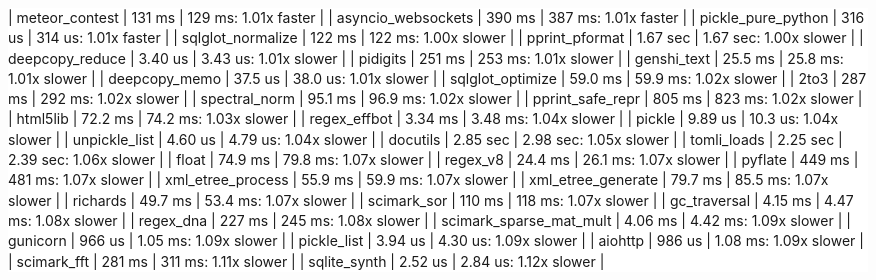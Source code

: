 | meteor_contest             | 131 ms                                                       | 129 ms: 1.01x faster                                                         |
| asyncio_websockets         | 390 ms                                                       | 387 ms: 1.01x faster                                                         |
| pickle_pure_python         | 316 us                                                       | 314 us: 1.01x faster                                                         |
| sqlglot_normalize          | 122 ms                                                       | 122 ms: 1.00x slower                                                         |
| pprint_pformat             | 1.67 sec                                                     | 1.67 sec: 1.00x slower                                                       |
| deepcopy_reduce            | 3.40 us                                                      | 3.43 us: 1.01x slower                                                        |
| pidigits                   | 251 ms                                                       | 253 ms: 1.01x slower                                                         |
| genshi_text                | 25.5 ms                                                      | 25.8 ms: 1.01x slower                                                        |
| deepcopy_memo              | 37.5 us                                                      | 38.0 us: 1.01x slower                                                        |
| sqlglot_optimize           | 59.0 ms                                                      | 59.9 ms: 1.02x slower                                                        |
| 2to3                       | 287 ms                                                       | 292 ms: 1.02x slower                                                         |
| spectral_norm              | 95.1 ms                                                      | 96.9 ms: 1.02x slower                                                        |
| pprint_safe_repr           | 805 ms                                                       | 823 ms: 1.02x slower                                                         |
| html5lib                   | 72.2 ms                                                      | 74.2 ms: 1.03x slower                                                        |
| regex_effbot               | 3.34 ms                                                      | 3.48 ms: 1.04x slower                                                        |
| pickle                     | 9.89 us                                                      | 10.3 us: 1.04x slower                                                        |
| unpickle_list              | 4.60 us                                                      | 4.79 us: 1.04x slower                                                        |
| docutils                   | 2.85 sec                                                     | 2.98 sec: 1.05x slower                                                       |
| tomli_loads                | 2.25 sec                                                     | 2.39 sec: 1.06x slower                                                       |
| float                      | 74.9 ms                                                      | 79.8 ms: 1.07x slower                                                        |
| regex_v8                   | 24.4 ms                                                      | 26.1 ms: 1.07x slower                                                        |
| pyflate                    | 449 ms                                                       | 481 ms: 1.07x slower                                                         |
| xml_etree_process          | 55.9 ms                                                      | 59.9 ms: 1.07x slower                                                        |
| xml_etree_generate         | 79.7 ms                                                      | 85.5 ms: 1.07x slower                                                        |
| richards                   | 49.7 ms                                                      | 53.4 ms: 1.07x slower                                                        |
| scimark_sor                | 110 ms                                                       | 118 ms: 1.07x slower                                                         |
| gc_traversal               | 4.15 ms                                                      | 4.47 ms: 1.08x slower                                                        |
| regex_dna                  | 227 ms                                                       | 245 ms: 1.08x slower                                                         |
| scimark_sparse_mat_mult    | 4.06 ms                                                      | 4.42 ms: 1.09x slower                                                        |
| gunicorn                   | 966 us                                                       | 1.05 ms: 1.09x slower                                                        |
| pickle_list                | 3.94 us                                                      | 4.30 us: 1.09x slower                                                        |
| aiohttp                    | 986 us                                                       | 1.08 ms: 1.09x slower                                                        |
| scimark_fft                | 281 ms                                                       | 311 ms: 1.11x slower                                                         |
| sqlite_synth               | 2.52 us                                                      | 2.84 us: 1.12x slower                                                        |